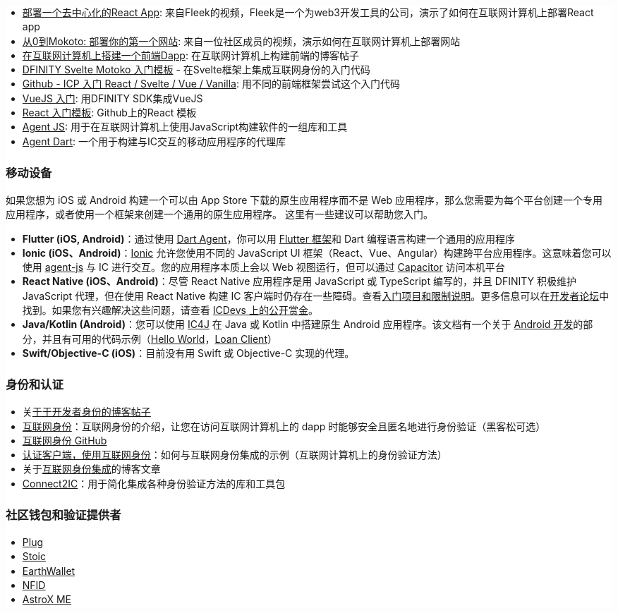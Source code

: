 - [部署一个去中心化的React App](https://youtu.be/a3jdnIjw25E): 来自Fleek的视频，Fleek是一个为web3开发工具的公司，演示了如何在互联网计算机上部署React app
- [从0到Mokoto: 部署你的第一个网站](https://youtu.be/9KoQZbINHrY): 来自一位社区成员的视频，演示如何在互联网计算机上部署网站
- [在互联网计算机上搭建一个前端Dapp](https://medium.com/dfinity/building-a-front-end-dapp-on-the-internet-computer-55985f0a595b): 在互联网计算机上构建前端的博客帖子
- [DFINITY Svelte Motoko 入门模板](https://dfinity.org/svelte/) - 在Svelte框架上集成互联网身份的入门代码
- [Github - ICP 入门 React / Svelte / Vue / Vanilla](https://github.com/MioQuispe/create-ic-app): 用不同的前端框架尝试这个入门代码
- [VueJS 入门](https://github.com/nop33/dfinity-vue): 用DFINITY SDK集成VueJS 
- [React 入门模板](https://github.com/krpeacock/dfx-template-react): Github上的React 模板
- [Agent JS](https://github.com/dfinity/agent-js): 用于在互联网计算机上使用JavaScript构建软件的一组库和工具
- [Agent Dart](https://github.com/AstroxNetwork/agent_dart): 一个用于构建与IC交互的移动应用程序的代理库

### 移动设备

如果您想为 iOS 或 Android 构建一个可以由 App Store 下载的原生应用程序而不是 Web 应用程序，那么您需要为每个平台创建一个专用应用程序，或者使用一个框架来创建一个通用的原生应用程序。 这里有一些建议可以帮助您入门。

- **Flutter (iOS, Android)**：通过使用 [Dart Agent](https://github.com/AstroxNetwork/agent_dart)，你可以用 [Flutter 框架](https://flutter.dev/)和 Dart 编程语言构建一个通用的应用程序 
- **Ionic (iOS、Android)**：[Ionic](https://ionicframework.com/) 允许您使用不同的 JavaScript UI 框架（React、Vue、Angular）构建跨平台应用程序。这意味着您可以使用 [agent-js](https://github.com/dfinity/agent-js) 与 IC 进行交互。您的应用程序本质上会以 Web 视图运行，但可以通过 [Capacitor](https://capacitorjs.com/) 访问本机平台
- **React Native (iOS、Android)**：尽管 React Native 应用程序是用 JavaScript 或 TypeScript 编写的，并且 DFINITY 积极维护 JavaScript 代理，但在使用 React Native 构建 IC 客户端时仍存在一些障碍。查看[入门项目和限制说明](https://github.com/decentralised-social/expo-rn-dfinity-icp-example)。更多信息可以在[开发者论坛](https://forum.dfinity.org/t/making-http-calls-from-mobile-apps/5192/14?u=domwoe)中找到。如果您有兴趣解决这些问题，请查看 [ICDevs 上的公开赏金](https://icdevs.org/bounties/2021/10/16/react-native-agent-bounty.html)。
- **Java/Kotlin (Android)**：您可以使用 [IC4J](https://github.com/ic4j) 在 Java 或 Kotlin 中搭建原生 Android 应用程序。该文档有一个关于 [Android 开发](https://docs.ic4j.com/reference/api-reference/android-development)的部分，并且有可用的代码示例（[Hello World](https://github.com/ic4j/samples/tree/master/AndroidHelloWorld)，[Loan Client](https://github.com/ic4j/demo-LoanFlow/tree/master/LoanClient)）
- **Swift/Objective-C (iOS)**：目前没有用 Swift 或 Objective-C 实现的代理。

### 身份和认证

- 关[于于开发者身份的博客帖子](https://samlinux.medium.com/internet-computer-identity-a-journey-of-discovery-62ef8ba8f9ec)
- [互联网身份](https://smartcontracts.org/docs/ic-identity-guide/what-is-ic-identity.html)：互联网身份的介绍，让您在访问互联网计算机上的 dapp 时能够安全且匿名地进行身份验证（黑客松可选）
- [互联网身份 GitHub](https://github.com/dfinity/internet-identity)
- [认证客户端，使用互联网身份](https://github.com/krpeacock/auth-client-demo)：如何与互联网身份集成的示例（互联网计算机上的身份验证方法）
- 关于[互联网身份集成](https://kyle-peacock.com/blog/dfinity/integrating-internet-identity/)的博客文章
- [Connect2IC](https://connect2ic.github.io/docs/)：用于简化集成各种身份验证方法的库和工具包

### 社区钱包和验证提供者

- [Plug](https://plugwallet.ooo/)
- [Stoic](https://www.stoicwallet.com/)
- [EarthWallet](https://www.earthwallet.io/)
- [NFID](https://3y5ko-7qaaa-aaaal-aaaaq-cai.ic0.app/)
- [AstroX ME](https://astrox.me/)
